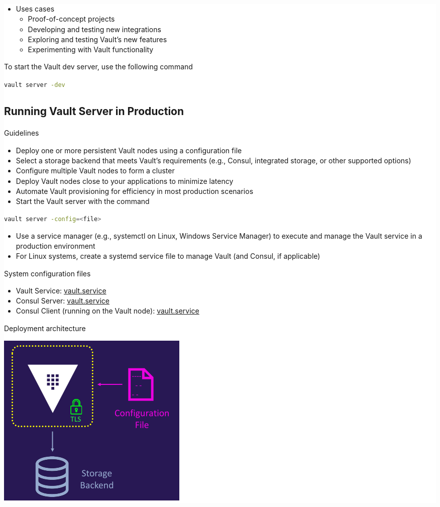 - Uses cases
  - Proof-of-concept projects
  - Developing and testing new integrations
  - Exploring and testing Vault’s new features
  - Experimenting with Vault functionality

To start the Vault dev server, use the following command

```bash
vault server -dev
```

## Running Vault Server in Production

Guidelines

- Deploy one or more persistent Vault nodes using a configuration file
- Select a storage backend that meets Vault’s requirements (e.g., Consul, integrated storage, or other supported options)
- Configure multiple Vault nodes to form a cluster
- Deploy Vault nodes close to your applications to minimize latency
- Automate Vault provisioning for efficiency in most production scenarios
- Start the Vault server with the command

```bash
vault server -config=<file>
```

- Use a service manager (e.g., systemctl on Linux, Windows Service Manager) to execute and manage the Vault service in a production environment
- For Linux systems, create a systemd service file to manage Vault (and Consul, if applicable)

System configuration files

- Vault Service: [vault.service](https://github.com/btkrausen/hashicorp/blob/master/vault/config_files/vault.service)
- Consul Server: [vault.service](https://github.com/btkrausen/hashicorp/blob/master/consul/consul.service)
- Consul Client (running on the Vault node): [vault.service](https://github.com/btkrausen/hashicorp/blob/master/vault/config_files/consul-client.json)

Deployment architecture

![img](./img/10.png)
